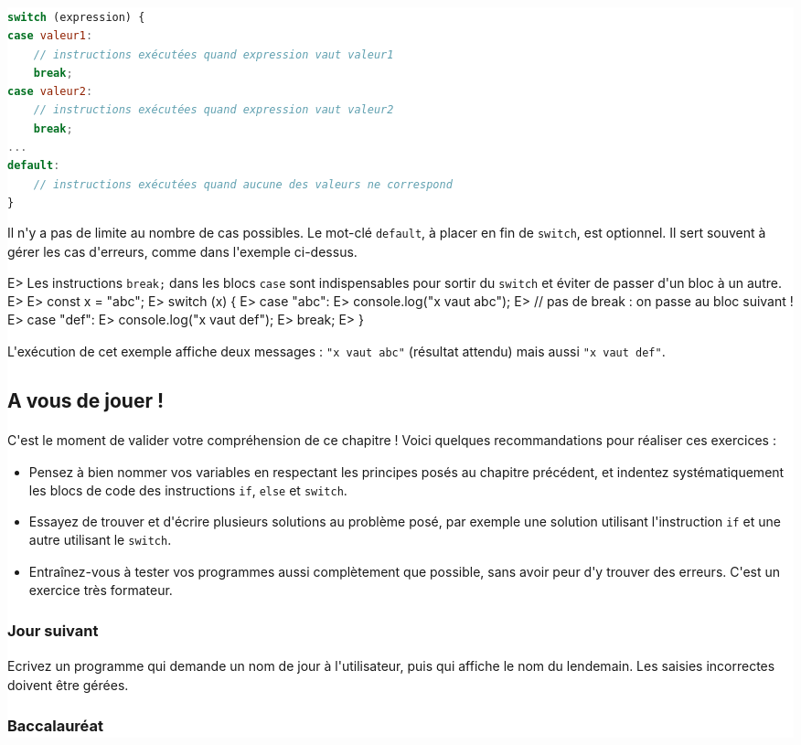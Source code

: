 ```js
switch (expression) {
case valeur1:
    // instructions exécutées quand expression vaut valeur1
    break;
case valeur2:
    // instructions exécutées quand expression vaut valeur2
    break;
...
default:
    // instructions exécutées quand aucune des valeurs ne correspond
}
```

Il n'y a pas de limite au nombre de cas possibles. Le mot-clé `default`, à placer en fin de `switch`, est optionnel. Il sert souvent à gérer les cas d'erreurs, comme dans l'exemple ci-dessus.

E> Les instructions `break;` dans les blocs `case` sont indispensables pour sortir du `switch` et éviter de passer d'un bloc à un autre.
E>
E>     const x = "abc";
E>     switch (x) {
E>     case "abc":
E>         console.log("x vaut abc");
E>         // pas de break : on passe au bloc suivant !
E>     case "def":
E>         console.log("x vaut def");
E>         break;
E>     }

L'exécution de cet exemple affiche deux messages : `"x vaut abc"` (résultat attendu) mais aussi `"x vaut def"`.

## A vous de jouer !

C'est le moment de valider votre compréhension de ce chapitre ! Voici quelques recommandations pour réaliser ces exercices :

* Pensez à bien nommer vos variables en respectant les principes posés au chapitre précédent, et indentez systématiquement les blocs de code des instructions `if`, `else` et `switch`.

* Essayez de trouver et d'écrire plusieurs solutions au problème posé, par exemple une solution utilisant l'instruction `if` et une autre utilisant le `switch`.

* Entraînez-vous à tester vos programmes aussi complètement que possible, sans avoir peur d'y trouver des erreurs. C'est un exercice très formateur.

### Jour suivant

Ecrivez un programme qui demande un nom de jour à l'utilisateur, puis qui affiche le nom du lendemain. Les saisies incorrectes doivent être gérées.

### Baccalauréat
